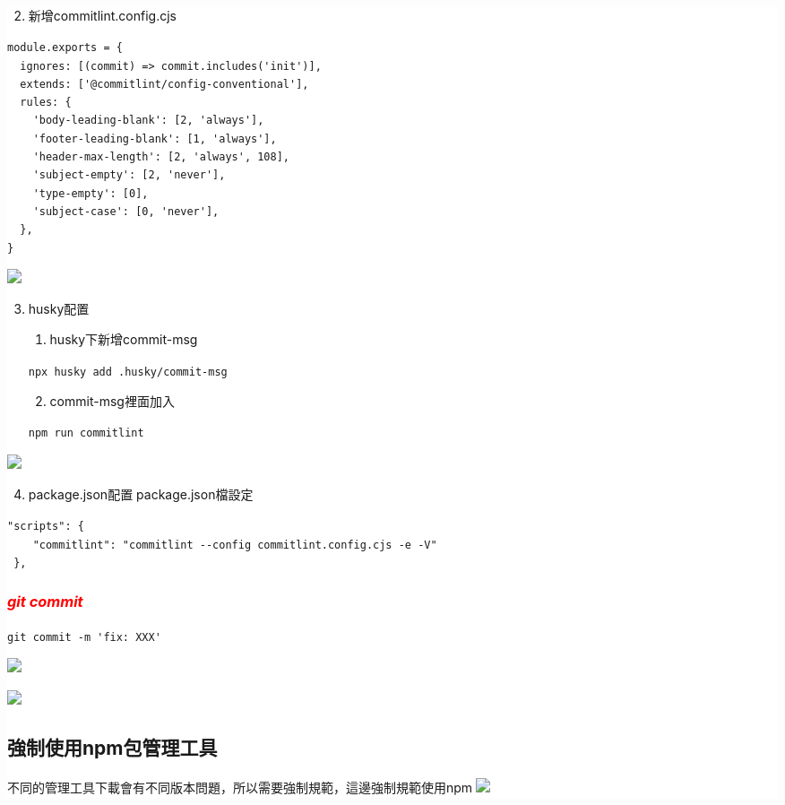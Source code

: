 2. 新增commitlint.config.cjs

```javascript=
module.exports = {
  ignores: [(commit) => commit.includes('init')],
  extends: ['@commitlint/config-conventional'],
  rules: {
    'body-leading-blank': [2, 'always'],
    'footer-leading-blank': [1, 'always'],
    'header-max-length': [2, 'always', 108],
    'subject-empty': [2, 'never'],
    'type-empty': [0],
    'subject-case': [0, 'never'],
  },
}

```
![](https://hackmd.io/_uploads/rkQAPLWF2.png)

3. husky配置
    1. husky下新增commit-msg
    ```
    npx husky add .husky/commit-msg
    ```

    2. commit-msg裡面加入
    ```
    npm run commitlint
    ```
![](https://hackmd.io/_uploads/Sy3cIzkO2.png)



4. package.json配置
package.json檔設定
```json=
"scripts": {
    "commitlint": "commitlint --config commitlint.config.cjs -e -V"
 },
```
### <font color="#f00">*git commit*</font>


```cmake=
git commit -m 'fix: XXX'
```
![](https://hackmd.io/_uploads/By42Iy1Oh.png)

![](https://hackmd.io/_uploads/rJ2TS1Jd3.png)

## 強制使用npm包管理工具
不同的管理工具下載會有不同版本問題，所以需要強制規範，這邊強制規範使用npm
![](https://hackmd.io/_uploads/HyuBa0pwn.png)
